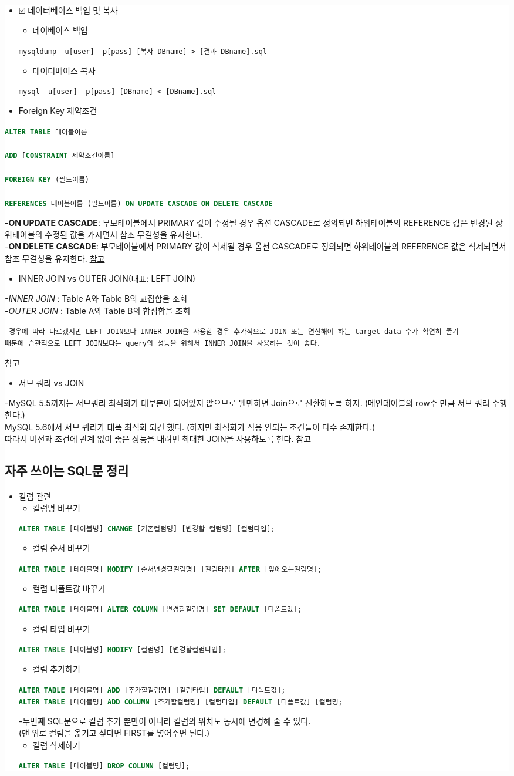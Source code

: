 * ☑️ 데이터베이스 백업 및 복사
  * 데이베이스 백업
  ```
  mysqldump -u[user] -p[pass] [복사 DBname] > [결과 DBname].sql
  ```
  * 데이터베이스 복사
  ```
  mysql -u[user] -p[pass] [DBname] < [DBname].sql
  ```

* Foreign Key 제약조건
```SQL
ALTER TABLE 테이블이름

ADD [CONSTRAINT 제약조건이름]

FOREIGN KEY (필드이름)

REFERENCES 테이블이름 (필드이름) ON UPDATE CASCADE ON DELETE CASCADE
```
-**ON UPDATE CASCADE**: 부모테이블에서 PRIMARY 값이 수정될 경우 옵션 CASCADE로 정의되면 하위테이블의 REFERENCE 값은 변경된 상위테이블의 수정된 값을 가지면서 참조 무결성을 유지한다.  
-**ON DELETE CASCADE**: 부모테이블에서 PRIMARY 값이 삭제될 경우 옵션 CASCADE로 정의되면 하위테이블의 REFERENCE 값은 삭제되면서 참조 무결성을 유지한다.
[참고](https://wrkbr.tistory.com/691)

* INNER JOIN vs OUTER JOIN(대표: LEFT JOIN)  
  
*-INNER JOIN* : Table A와 Table B의 교집합을 조회  
*-OUTER JOIN* : Table A와 Table B의 합집합을 조회  

    -경우에 따라 다르겠지만 LEFT JOIN보다 INNER JOIN을 사용할 경우 추가적으로 JOIN 또는 연산해야 하는 target data 수가 확연히 줄기 
    때문에 습관적으로 LEFT JOIN보다는 query의 성능을 위해서 INNER JOIN을 사용하는 것이 좋다. 
 [참고](https://jaenjoy.tistory.com/7)
         
 * 서브 쿼리 vs JOIN  
   
  -MySQL 5.5까지는 서브쿼리 최적화가 대부분이 되어있지 않으므로 웬만하면 Join으로 전환하도록 하자. (메인테이블의 row수 만큼 서브 쿼리 수행한다.)  
 MySQL 5.6에서 서브 쿼리가 대폭 최적화 되긴 했다. (하지만 최적화가 적용 안되는 조건들이 다수 존재한다.)  
 따라서 버전과 조건에 관계 없이 좋은 성능을 내려면 최대한 JOIN을 사용하도록 한다. [참고](https://jojoldu.tistory.com/520)  
 
## 자주 쓰이는 SQL문 정리
* 컬럼 관련
  * 컬럼명 바꾸기
  ```SQL
  ALTER TABLE [테이블병] CHANGE [기존컬럼명] [변경할 컬럼명] [컬럼타입];
  ```
  * 컬럼 순서 바꾸기
  ```SQL
  ALTER TABLE [테이블명] MODIFY [순서변경할컬럼명] [컬럼타입] AFTER [앞에오는컬럼명];
  ```
  * 컬럼 디폴트값 바꾸기
  ```SQL
  ALTER TABLE [테이블명] ALTER COLUMN [변경할컬럼명] SET DEFAULT [디폴트값];
  ```
  * 컬럼 타입 바꾸기
  ```SQL
  ALTER TABLE [테이블명] MODIFY [컬럼명] [변경할컬럼타입];
  ```
  * 컬럼 추가하기
  ```SQL
  ALTER TABLE [테이블명] ADD [추가할컬럼명] [컬럼타입] DEFAULT [디폴트값];
  ALTER TABLE [테이블명] ADD COLUMN [추가할컬럼명] [컬럼타입] DEFAULT [디폴트값] [컬럼명;
  ```
  -두번째 SQL문으로 컬럼 추가 뿐만이 아니라 컬럼의 위치도 동시에 변경해 줄 수 있다.  
  (맨 위로 컬럼을 옮기고 싶다면 FIRST를 넣어주면 된다.)  
  * 컬럼 삭제하기
  ```SQL
  ALTER TABLE [테이블명] DROP COLUMN [컬럼명];
  ```